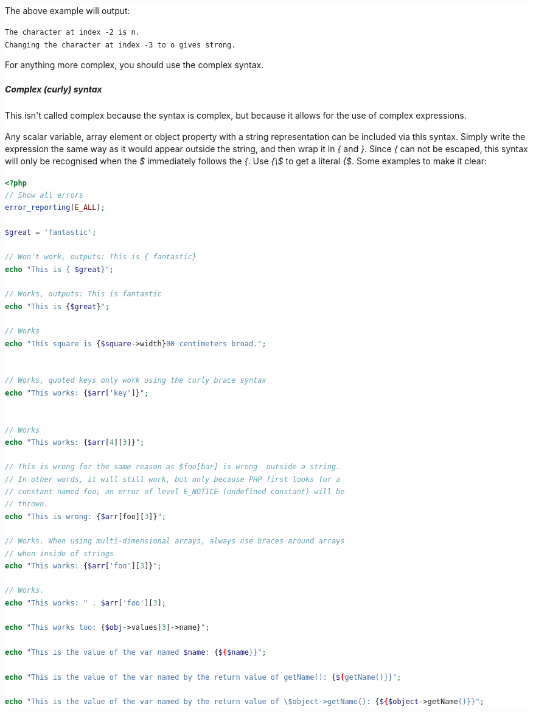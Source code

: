 The above example will output:

    The character at index -2 is n.
    Changing the character at index -3 to o gives strong.

For anything more complex, you should use the complex syntax.

##### Complex (curly) syntax

This isn't called complex because the syntax is complex, but because it
allows for the use of complex expressions.

Any scalar variable, array element or object property with a <span
class="type">string</span> representation can be included via this
syntax. Simply write the expression the same way as it would appear
outside the <span class="type">string</span>, and then wrap it in *{*
and *}*. Since *{* can not be escaped, this syntax will only be
recognised when the *$* immediately follows the *{*. Use *{\\$* to get a
literal *{$*. Some examples to make it clear:

``` php
<?php
// Show all errors
error_reporting(E_ALL);

$great = 'fantastic';

// Won't work, outputs: This is { fantastic}
echo "This is { $great}";

// Works, outputs: This is fantastic
echo "This is {$great}";

// Works
echo "This square is {$square->width}00 centimeters broad.";


// Works, quoted keys only work using the curly brace syntax
echo "This works: {$arr['key']}";


// Works
echo "This works: {$arr[4][3]}";

// This is wrong for the same reason as $foo[bar] is wrong  outside a string.
// In other words, it will still work, but only because PHP first looks for a
// constant named foo; an error of level E_NOTICE (undefined constant) will be
// thrown.
echo "This is wrong: {$arr[foo][3]}";

// Works. When using multi-dimensional arrays, always use braces around arrays
// when inside of strings
echo "This works: {$arr['foo'][3]}";

// Works.
echo "This works: " . $arr['foo'][3];

echo "This works too: {$obj->values[3]->name}";

echo "This is the value of the var named $name: {${$name}}";

echo "This is the value of the var named by the return value of getName(): {${getName()}}";

echo "This is the value of the var named by the return value of \$object->getName(): {${$object->getName()}}";

```